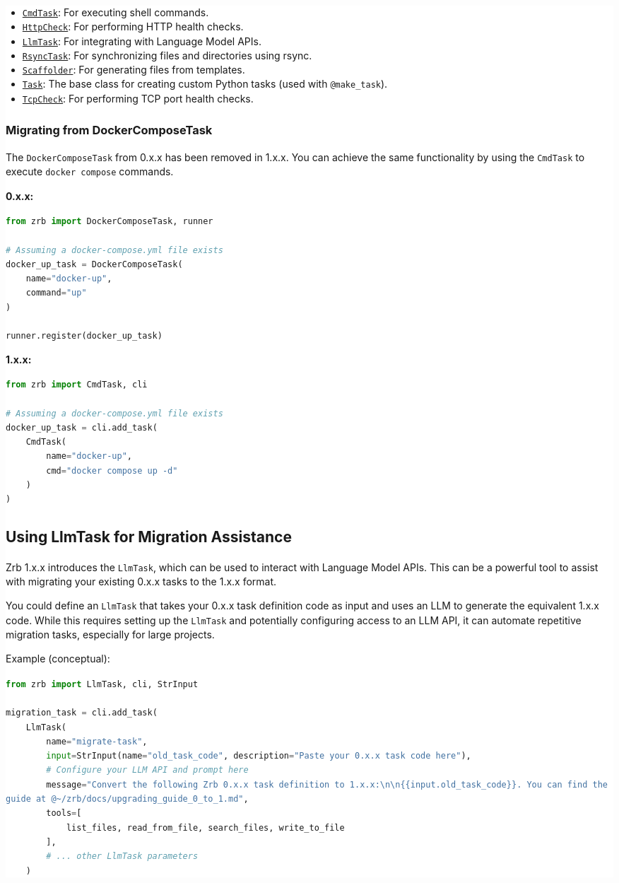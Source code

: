*   [`CmdTask`](./task/types/cmd_task.md): For executing shell commands.
*   [`HttpCheck`](./task/types/http_check.md): For performing HTTP health checks.
*   [`LlmTask`](./task/types/llm_task.md): For integrating with Language Model APIs.
*   [`RsyncTask`](./task/types/rsync_task.md): For synchronizing files and directories using rsync.
*   [`Scaffolder`](./task/types/scaffolder.md): For generating files from templates.
*   [`Task`](./task/types/task.md): The base class for creating custom Python tasks (used with `@make_task`).
*   [`TcpCheck`](./task/types/tcp_check.md): For performing TCP port health checks.


### Migrating from DockerComposeTask

The `DockerComposeTask` from 0.x.x has been removed in 1.x.x. You can achieve the same functionality by using the `CmdTask` to execute `docker compose` commands.

**0.x.x:**
```python
from zrb import DockerComposeTask, runner

# Assuming a docker-compose.yml file exists
docker_up_task = DockerComposeTask(
    name="docker-up",
    command="up"
)

runner.register(docker_up_task)
```

**1.x.x:**
```python
from zrb import CmdTask, cli

# Assuming a docker-compose.yml file exists
docker_up_task = cli.add_task(
    CmdTask(
        name="docker-up",
        cmd="docker compose up -d"
    )
)
```

## Using LlmTask for Migration Assistance

Zrb 1.x.x introduces the `LlmTask`, which can be used to interact with Language Model APIs. This can be a powerful tool to assist with migrating your existing 0.x.x tasks to the 1.x.x format.

You could define an `LlmTask` that takes your 0.x.x task definition code as input and uses an LLM to generate the equivalent 1.x.x code. While this requires setting up the `LlmTask` and potentially configuring access to an LLM API, it can automate repetitive migration tasks, especially for large projects.

Example (conceptual):
```python
from zrb import LlmTask, cli, StrInput

migration_task = cli.add_task(
    LlmTask(
        name="migrate-task",
        input=StrInput(name="old_task_code", description="Paste your 0.x.x task code here"),
        # Configure your LLM API and prompt here
        message="Convert the following Zrb 0.x.x task definition to 1.x.x:\n\n{{input.old_task_code}}. You can find the guide at @~/zrb/docs/upgrading_guide_0_to_1.md",
        tools=[
            list_files, read_from_file, search_files, write_to_file
        ],
        # ... other LlmTask parameters
    )
```
